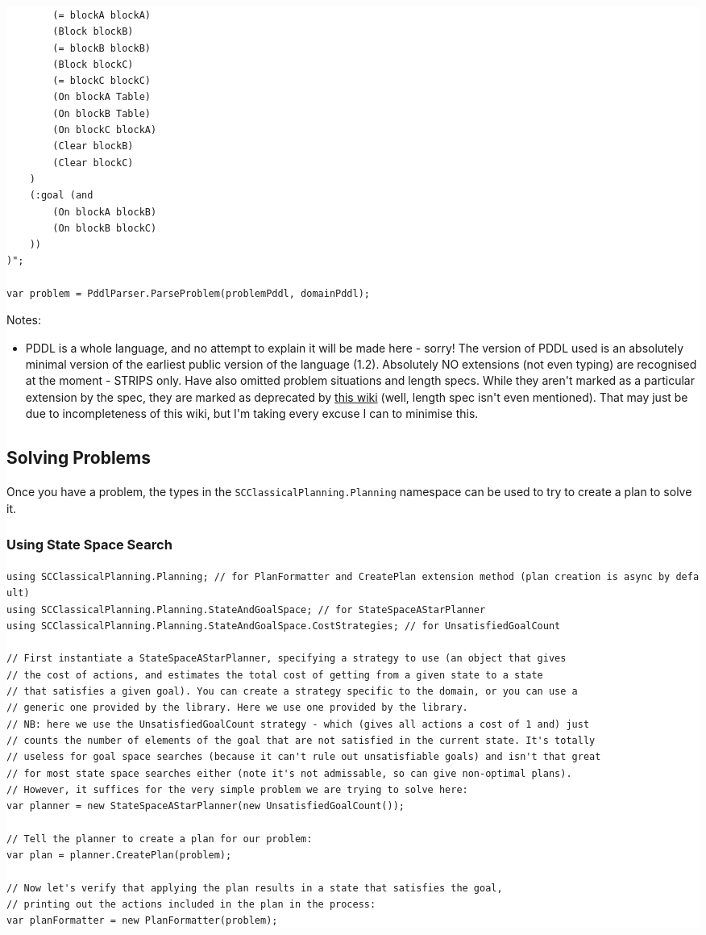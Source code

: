 ```
        (= blockA blockA)
        (Block blockB)
        (= blockB blockB)
        (Block blockC)
        (= blockC blockC)
        (On blockA Table)
        (On blockB Table)
        (On blockC blockA)
        (Clear blockB)
        (Clear blockC)
    )
    (:goal (and
        (On blockA blockB)
        (On blockB blockC)
    ))
)";

var problem = PddlParser.ParseProblem(problemPddl, domainPddl);
```

Notes:
* PDDL is a whole language, and no attempt to explain it will be made here - sorry!
The version of PDDL used is an absolutely minimal version of the earliest public version of the language (1.2).
Absolutely NO extensions (not even typing) are recognised at the moment - STRIPS only.
Have also omitted problem situations and length specs. While they aren't marked as a particular
extension by the spec, they are marked as deprecated by [this wiki](https://planning.wiki/ref/pddl/problem) (well, length spec isn't even mentioned).
That may just be due to incompleteness of this wiki, but
I'm taking every excuse I can to minimise this.

## Solving Problems

Once you have a problem, the types in the `SCClassicalPlanning.Planning` namespace can be used to try to create a plan to solve it.

### Using State Space Search

```
using SCClassicalPlanning.Planning; // for PlanFormatter and CreatePlan extension method (plan creation is async by default)
using SCClassicalPlanning.Planning.StateAndGoalSpace; // for StateSpaceAStarPlanner
using SCClassicalPlanning.Planning.StateAndGoalSpace.CostStrategies; // for UnsatisfiedGoalCount

// First instantiate a StateSpaceAStarPlanner, specifying a strategy to use (an object that gives
// the cost of actions, and estimates the total cost of getting from a given state to a state
// that satisfies a given goal). You can create a strategy specific to the domain, or you can use a
// generic one provided by the library. Here we use one provided by the library.
// NB: here we use the UnsatisfiedGoalCount strategy - which (gives all actions a cost of 1 and) just 
// counts the number of elements of the goal that are not satisfied in the current state. It's totally
// useless for goal space searches (because it can't rule out unsatisfiable goals) and isn't that great
// for most state space searches either (note it's not admissable, so can give non-optimal plans). 
// However, it suffices for the very simple problem we are trying to solve here:
var planner = new StateSpaceAStarPlanner(new UnsatisfiedGoalCount());

// Tell the planner to create a plan for our problem:
var plan = planner.CreatePlan(problem);

// Now let's verify that applying the plan results in a state that satisfies the goal,
// printing out the actions included in the plan in the process:
var planFormatter = new PlanFormatter(problem);
```